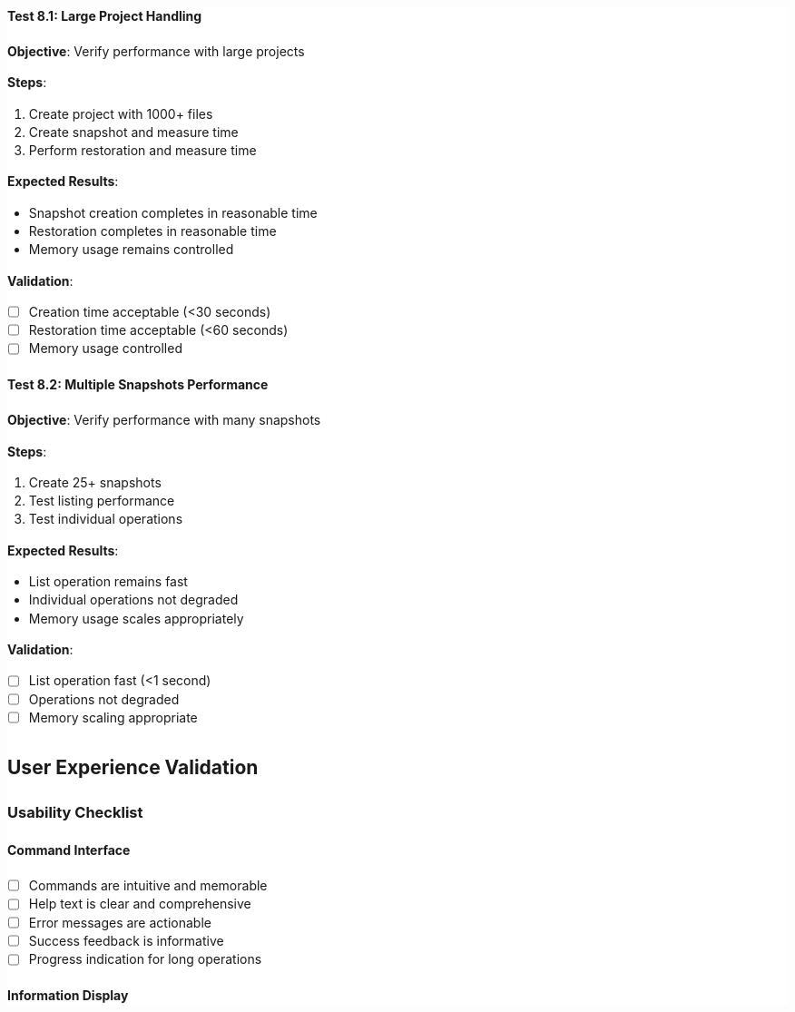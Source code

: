 #### Test 8.1: Large Project Handling

**Objective**: Verify performance with large projects

**Steps**:

1. Create project with 1000+ files
2. Create snapshot and measure time
3. Perform restoration and measure time

**Expected Results**:

- Snapshot creation completes in reasonable time
- Restoration completes in reasonable time
- Memory usage remains controlled

**Validation**:

- [ ] Creation time acceptable (<30 seconds)
- [ ] Restoration time acceptable (<60 seconds)
- [ ] Memory usage controlled

#### Test 8.2: Multiple Snapshots Performance

**Objective**: Verify performance with many snapshots

**Steps**:

1. Create 25+ snapshots
2. Test listing performance
3. Test individual operations

**Expected Results**:

- List operation remains fast
- Individual operations not degraded
- Memory usage scales appropriately

**Validation**:

- [ ] List operation fast (<1 second)
- [ ] Operations not degraded
- [ ] Memory scaling appropriate

## User Experience Validation

### Usability Checklist

#### Command Interface

- [ ] Commands are intuitive and memorable
- [ ] Help text is clear and comprehensive
- [ ] Error messages are actionable
- [ ] Success feedback is informative
- [ ] Progress indication for long operations

#### Information Display
